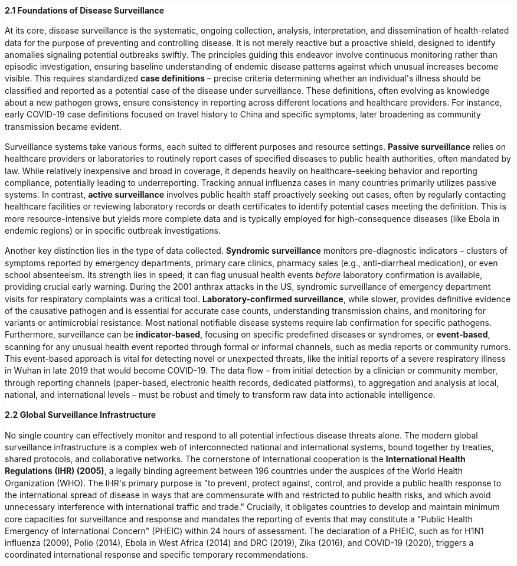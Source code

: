 **2.1 Foundations of Disease Surveillance**

At its core, disease surveillance is the systematic, ongoing collection, analysis, interpretation, and dissemination of health-related data for the purpose of preventing and controlling disease. It is not merely reactive but a proactive shield, designed to identify anomalies signaling potential outbreaks swiftly. The principles guiding this endeavor involve continuous monitoring rather than episodic investigation, ensuring baseline understanding of endemic disease patterns against which unusual increases become visible. This requires standardized **case definitions** – precise criteria determining whether an individual's illness should be classified and reported as a potential case of the disease under surveillance. These definitions, often evolving as knowledge about a new pathogen grows, ensure consistency in reporting across different locations and healthcare providers. For instance, early COVID-19 case definitions focused on travel history to China and specific symptoms, later broadening as community transmission became evident.

Surveillance systems take various forms, each suited to different purposes and resource settings. **Passive surveillance** relies on healthcare providers or laboratories to routinely report cases of specified diseases to public health authorities, often mandated by law. While relatively inexpensive and broad in coverage, it depends heavily on healthcare-seeking behavior and reporting compliance, potentially leading to underreporting. Tracking annual influenza cases in many countries primarily utilizes passive systems. In contrast, **active surveillance** involves public health staff proactively seeking out cases, often by regularly contacting healthcare facilities or reviewing laboratory records or death certificates to identify potential cases meeting the definition. This is more resource-intensive but yields more complete data and is typically employed for high-consequence diseases (like Ebola in endemic regions) or in specific outbreak investigations.

Another key distinction lies in the type of data collected. **Syndromic surveillance** monitors pre-diagnostic indicators – clusters of symptoms reported by emergency departments, primary care clinics, pharmacy sales (e.g., anti-diarrheal medication), or even school absenteeism. Its strength lies in speed; it can flag unusual health events *before* laboratory confirmation is available, providing crucial early warning. During the 2001 anthrax attacks in the US, syndromic surveillance of emergency department visits for respiratory complaints was a critical tool. **Laboratory-confirmed surveillance**, while slower, provides definitive evidence of the causative pathogen and is essential for accurate case counts, understanding transmission chains, and monitoring for variants or antimicrobial resistance. Most national notifiable disease systems require lab confirmation for specific pathogens. Furthermore, surveillance can be **indicator-based**, focusing on specific predefined diseases or syndromes, or **event-based**, scanning for any unusual health event reported through formal or informal channels, such as media reports or community rumors. This event-based approach is vital for detecting novel or unexpected threats, like the initial reports of a severe respiratory illness in Wuhan in late 2019 that would become COVID-19. The data flow – from initial detection by a clinician or community member, through reporting channels (paper-based, electronic health records, dedicated platforms), to aggregation and analysis at local, national, and international levels – must be robust and timely to transform raw data into actionable intelligence.

**2.2 Global Surveillance Infrastructure**

No single country can effectively monitor and respond to all potential infectious disease threats alone. The modern global surveillance infrastructure is a complex web of interconnected national and international systems, bound together by treaties, shared protocols, and collaborative networks. The cornerstone of international cooperation is the **International Health Regulations (IHR) (2005)**, a legally binding agreement between 196 countries under the auspices of the World Health Organization (WHO). The IHR's primary purpose is "to prevent, protect against, control, and provide a public health response to the international spread of disease in ways that are commensurate with and restricted to public health risks, and which avoid unnecessary interference with international traffic and trade." Crucially, it obligates countries to develop and maintain minimum core capacities for surveillance and response and mandates the reporting of events that may constitute a "Public Health Emergency of International Concern" (PHEIC) within 24 hours of assessment. The declaration of a PHEIC, such as for H1N1 influenza (2009), Polio (2014), Ebola in West Africa (2014) and DRC (2019), Zika (2016), and COVID-19 (2020), triggers a coordinated international response and specific temporary recommendations.
